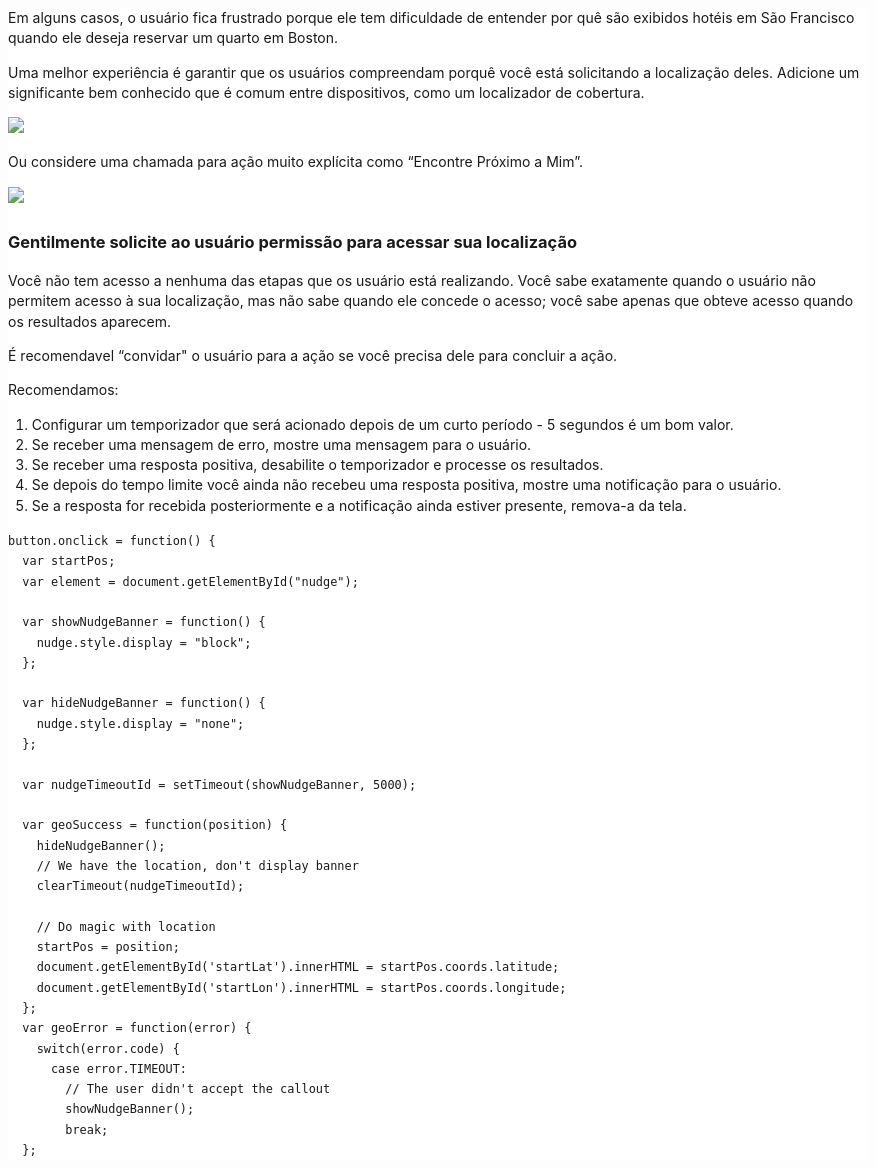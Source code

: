 Em alguns casos, o usuário fica frustrado porque ele tem dificuldade de entender por quê
são exibidos hotéis em São Francisco quando ele deseja reservar um quarto em
Boston.

Uma melhor experiência é garantir que os usuários compreendam porquê você está solicitando
a localização deles. Adicione um significante bem conhecido que é comum entre
dispositivos, como um localizador de cobertura.

<img src="images/indication.png">

Ou considere uma chamada para ação muito explícita como “Encontre Próximo a Mim”.

<img src="images/nearme.png">

### Gentilmente solicite ao usuário permissão para acessar sua localização

Você não tem acesso a nenhuma das etapas que os usuário está realizando.  Você sabe exatamente
quando o usuário não permitem acesso à sua localização, mas não sabe
quando ele concede o acesso; você sabe apenas que obteve acesso quando os resultados aparecem.

É recomendavel “convidar" o usuário para a ação se você precisa dele para concluir a ação.

Recomendamos: 

1.  Configurar um temporizador que será acionado depois de um curto período - 5 segundos é um bom valor.
2.  Se receber uma mensagem de erro, mostre uma mensagem para o usuário.
3.  Se receber uma resposta positiva, desabilite o temporizador e processe os resultados.
4.  Se depois do tempo limite você ainda não recebeu uma resposta positiva, mostre uma notificação para o usuário.
5.  Se a resposta for recebida posteriormente e a notificação ainda estiver presente, remova-a da tela.


<div class="clearfix"></div>

    button.onclick = function() {
      var startPos;
      var element = document.getElementById("nudge");
    
      var showNudgeBanner = function() {
        nudge.style.display = "block";
      };
    
      var hideNudgeBanner = function() {
        nudge.style.display = "none";
      };
    
      var nudgeTimeoutId = setTimeout(showNudgeBanner, 5000);
    
      var geoSuccess = function(position) {
        hideNudgeBanner();
        // We have the location, don't display banner
        clearTimeout(nudgeTimeoutId); 
    
        // Do magic with location
        startPos = position;
        document.getElementById('startLat').innerHTML = startPos.coords.latitude;
        document.getElementById('startLon').innerHTML = startPos.coords.longitude;
      };
      var geoError = function(error) {
        switch(error.code) {
          case error.TIMEOUT:
            // The user didn't accept the callout
            showNudgeBanner();
            break;
      };
    